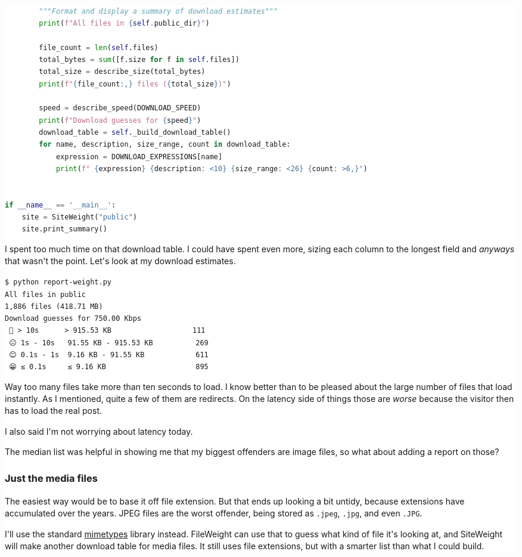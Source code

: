 ``` python
        """Format and display a summary of download estimates"""
        print(f"All files in {self.public_dir}")

        file_count = len(self.files)
        total_bytes = sum([f.size for f in self.files])
        total_size = describe_size(total_bytes)
        print(f"{file_count:,} files ({total_size})")

        speed = describe_speed(DOWNLOAD_SPEED)
        print(f"Download guesses for {speed}")
        download_table = self._build_download_table()
        for name, description, size_range, count in download_table:
            expression = DOWNLOAD_EXPRESSIONS[name]
            print(f" {expression} {description: <10} {size_range: <26} {count: >6,}")


if __name__ == '__main__':
    site = SiteWeight("public")
    site.print_summary()
```

I spent too much time on that download table. I could have spent even more,
sizing each column to the longest field and *anyways* that wasn't the point.
Let's look at my download estimates.

```
$ python report-weight.py
All files in public
1,886 files (418.71 MB)
Download guesses for 750.00 Kbps
 🙁 > 10s      > 915.53 KB                   111
 😐 1s - 10s   91.55 KB - 915.53 KB          269
 😊 0.1s - 1s  9.16 KB - 91.55 KB            611
 😁 ≤ 0.1s     ≤ 9.16 KB                     895
```

Way too many files take more than ten seconds to load. I know better than to be
pleased about the large number of files that load instantly. As I mentioned,
quite a few of them are redirects. On the latency side of things those are
*worse* because the visitor then has to load the real post.

I also said I'm not worrying about latency today.

The median list was helpful in showing me that my biggest offenders are image
files, so what about adding a report on those?

### Just the media files

The easiest way would be to base it off file extension. But that ends up looking
a bit untidy, because extensions have accumulated over the years. JPEG files are
the worst offender, being stored as `.jpeg`, `.jpg`, and even `.JPG`.

I'll use the standard [mimetypes][] library instead. FileWeight can use
that to guess what kind of file it's looking at, and SiteWeight will make
another download table for media files. It still uses file extensions, but
with a smarter list than what I could build.


[VM Brasseur]: https://anonymoushash.vmbrasseur.com/
[Twitter thread]: https://twitter.com/tacertain/status/1132391299733000193
[Chrome]: https://developers.google.com/web/tools/chrome-devtools/network/#throttle
[Firefox]: https://developer.mozilla.org/en-US/docs/Tools/Network_Monitor/Throttling
[Comcast]: https://github.com/tylertreat/Comcast
[HTTPie]: https://httpie.org/
[chaos engineering]: https://en.wikipedia.org/wiki/Chaos_engineering
[Hugo]: https://gohugo.io
[S3]: https://aws.amazon.com/s3/
[Cloudfront]: https://aws.amazon.com/cloudfront/
[CDN]: https://www.cloudflare.com/learning/cdn/what-is-a-cdn/
[Perl]: /tags/perl
[File::Find::Rule]: https://metacpan.org/pod/File::Find::Rule
[procedural]: https://metacpan.org/pod/distribution/File-Find-Rule/lib/File/Find/Rule/Procedural.pod
[Python]: /tags/python
[data classes]: https://docs.python.org/3/library/dataclasses.html
[`attrs`]: https://www.attrs.org
[summarized]: https://www.nngroup.com/articles/response-times-3-important-limits/
[aliasing]: https://gohugo.io/content-management/urls/#aliases/
[mimetypes]: https://docs.python.org/3/library/mimetypes.html#mimetypes.guess_type